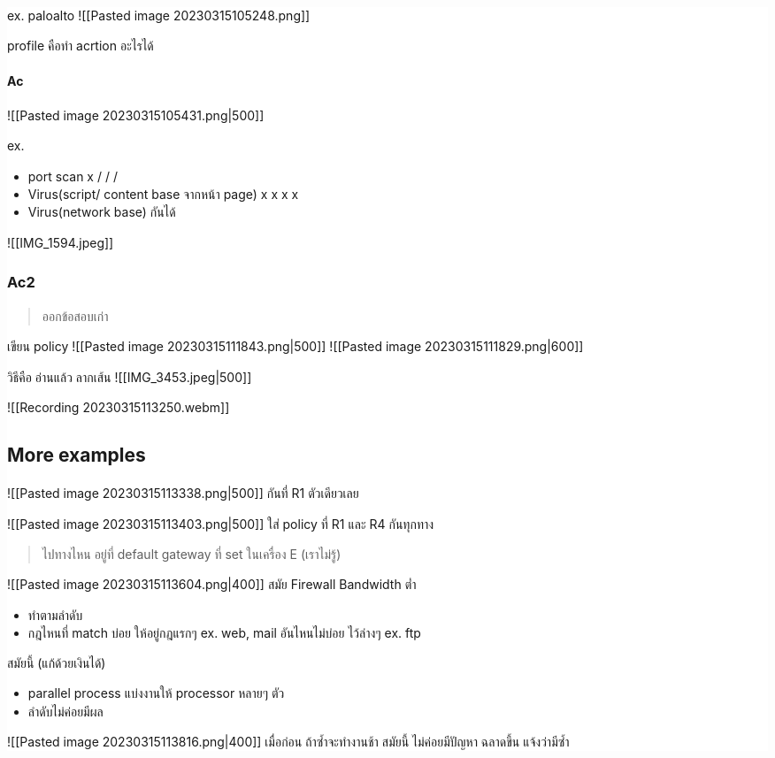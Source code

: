 ex. paloalto
![[Pasted image 20230315105248.png]]

profile คือทำ acrtion อะไรได้

#### Ac
![[Pasted image 20230315105431.png|500]]

ex. 
- port scan  x / / /
- Virus(script/ content base จากหน้า page) x x x x
- Virus(network base) กันได้

![[IMG_1594.jpeg]]

### Ac2
>ออกข้อสอบเก่า

เขียน policy
![[Pasted image 20230315111843.png|500]]
![[Pasted image 20230315111829.png|600]]

วิธีคือ อ่านแล้ว ลากเส้น
![[IMG_3453.jpeg|500]]


![[Recording 20230315113250.webm]]

## More examples

![[Pasted image 20230315113338.png|500]]
กันที่ R1 ตัวเดียวเลย

![[Pasted image 20230315113403.png|500]]
ใส่ policy ที่ R1 และ R4 กันทุกทาง

>ไปทางไหน อยู่ที่ default gateway ที่ set ในเครื่อง E (เราไม่รู้)

![[Pasted image 20230315113604.png|400]]
สมัย Firewall Bandwidth ต่ำ
- ทำตามลำดับ
- กฎไหนที่ match บ่อย ให้อยู่กฎแรกๆ ex. web, mail อันไหนไม่บ่อย ไว้ล่างๆ ex. ftp

สมัยนี้ (แก้ด้วยเงินได้)
- parallel process แบ่งงานให้ processor หลายๆ ตัว
- ลำดับไม่ค่อยมีผล

![[Pasted image 20230315113816.png|400]]
เมื่อก่อน ถ้าซ้ำจะทำงานช้า
สมัยนี้ ไม่ค่อยมีปัญหา ฉลาดขึ้น แจ้งว่ามีซ้ำ
